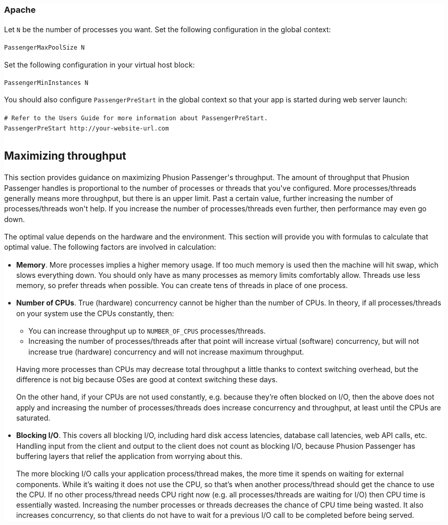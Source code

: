 ### Apache

Let `N` be the number of processes you want. Set the following configuration in the global context:

    PassengerMaxPoolSize N

Set the following configuration in your virtual host block:

    PassengerMinInstances N

You should also configure `PassengerPreStart` in the global context so that your app is started during web server launch:

    # Refer to the Users Guide for more information about PassengerPreStart.
    PassengerPreStart http://your-website-url.com

## Maximizing throughput

This section provides guidance on maximizing Phusion Passenger's throughput. The amount of throughput that Phusion Passenger handles is proportional to the number of processes or threads that you've configured. More processes/threads generally means more throughput, but there is an upper limit. Past a certain value, further increasing the number of processes/threads won't help. If you increase the number of processes/threads even further, then performance may even go down.

The optimal value depends on the hardware and the environment. This section will provide you with formulas to calculate that optimal value. The following factors are involved in calculation:

 * **Memory**. More processes implies a higher memory usage. If too much memory is used then the machine will hit swap, which slows everything down. You should only have as many processes as memory limits comfortably allow. Threads use less memory, so prefer threads when possible. You can create tens of threads in place of one process.
 * **Number of CPUs**. True (hardware) concurrency cannot be higher than the number of CPUs. In theory, if all processes/threads on your system use the CPUs constantly, then:

    * You can increase throughput up to `NUMBER_OF_CPUS` processes/threads.
    * Increasing the number of processes/threads after that point will increase virtual (software) concurrency, but will not increase true (hardware) concurrency and will not increase maximum throughput.

   Having more processes than CPUs may decrease total throughput a little thanks to context switching overhead, but the difference is not big because OSes are good at context switching these days.

   On the other hand, if your CPUs are not used constantly, e.g. because they’re often blocked on I/O, then the above does not apply and increasing the number of processes/threads does increase concurrency and throughput, at least until the CPUs are saturated.
 * **Blocking I/O**. This covers all blocking I/O, including hard disk access latencies, database call latencies, web API calls, etc. Handling input from the client and output to the client does not count as blocking I/O, because Phusion Passenger has buffering layers that relief the application from worrying about this.

   The more blocking I/O calls your application process/thread makes, the more time it spends on waiting for external components. While it’s waiting it does not use the CPU, so that’s when another process/thread should get the chance to use the CPU. If no other process/thread needs CPU right now (e.g. all processes/threads are waiting for I/O) then CPU time is essentially wasted. Increasing the number processes or threads decreases the chance of CPU time being wasted. It also increases concurrency, so that clients do not have to wait for a previous I/O call to be completed before being served.
